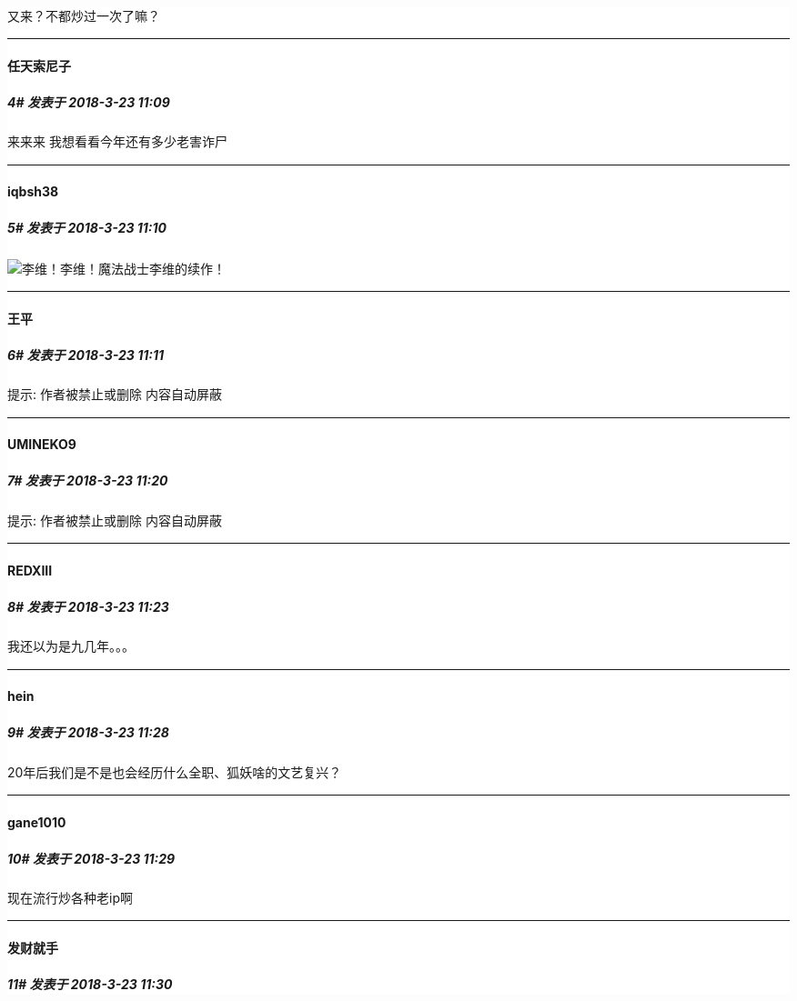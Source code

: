 又来？不都炒过一次了嘛？

*****

####  任天索尼子  
##### 4#       发表于 2018-3-23 11:09

来来来 我想看看今年还有多少老害诈尸

*****

####  iqbsh38  
##### 5#       发表于 2018-3-23 11:10

<img src="https://static.saraba1st.com/image/smiley/face2017/059.png" referrerpolicy="no-referrer">李维！李维！魔法战士李维的续作！

*****

####  王平  
##### 6#       发表于 2018-3-23 11:11

提示: 作者被禁止或删除 内容自动屏蔽

*****

####  UMINEKO9  
##### 7#       发表于 2018-3-23 11:20

提示: 作者被禁止或删除 内容自动屏蔽

*****

####  REDXIII  
##### 8#       发表于 2018-3-23 11:23

我还以为是九几年。。。

*****

####  hein  
##### 9#       发表于 2018-3-23 11:28

20年后我们是不是也会经历什么全职、狐妖啥的文艺复兴？

*****

####  gane1010  
##### 10#       发表于 2018-3-23 11:29

现在流行炒各种老ip啊 

*****

####  发财就手  
##### 11#       发表于 2018-3-23 11:30
